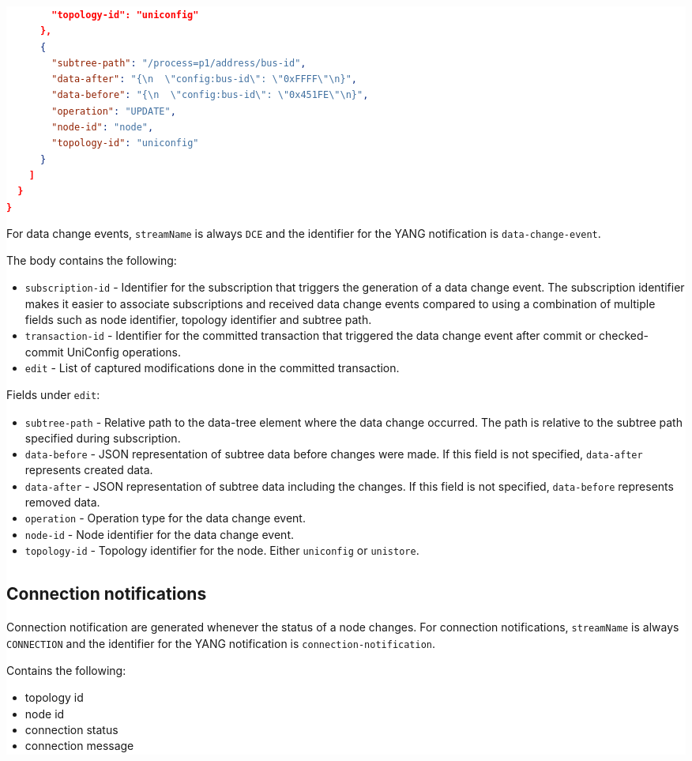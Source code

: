 ```json
        "topology-id": "uniconfig"
      },
      {
        "subtree-path": "/process=p1/address/bus-id",
        "data-after": "{\n  \"config:bus-id\": \"0xFFFF\"\n}",
        "data-before": "{\n  \"config:bus-id\": \"0x451FE\"\n}",
        "operation": "UPDATE",
        "node-id": "node",
        "topology-id": "uniconfig"
      }
    ]
  }
}
```

For data change events, `streamName` is always `DCE` and the identifier for the
YANG notification is `data-change-event`.

The body contains the following:

- `subscription-id` - Identifier for the subscription that triggers the
  generation of a data change event. The subscription identifier makes it easier
  to associate subscriptions and received data change events compared to using a
  combination of multiple fields such as node identifier, topology identifier
  and subtree path.
- `transaction-id` - Identifier for the committed transaction that triggered the
  data change event after commit or checked-commit UniConfig operations.
- `edit` - List of captured modifications done in the committed transaction.

Fields under `edit`:

- `subtree-path` - Relative path to the data-tree element where the data change
  occurred. The path is relative to the subtree path specified during
  subscription.
- `data-before` - JSON representation of subtree data before changes were made.
  If this field is not specified, `data-after` represents created data.
- `data-after` - JSON representation of subtree data including the changes. If
  this field is not specified, `data-before` represents removed data.
- `operation` - Operation type for the data change event.
- `node-id` - Node identifier for the data change event.
- `topology-id` - Topology identifier for the node. Either `uniconfig` or
  `unistore`.

## Connection notifications

Connection notification are generated whenever the status of a node changes. For
connection notifications, `streamName` is always `CONNECTION` and the identifier
for the YANG notification is `connection-notification`.

Contains the following:

- topology id
- node id
- connection status
- connection message

